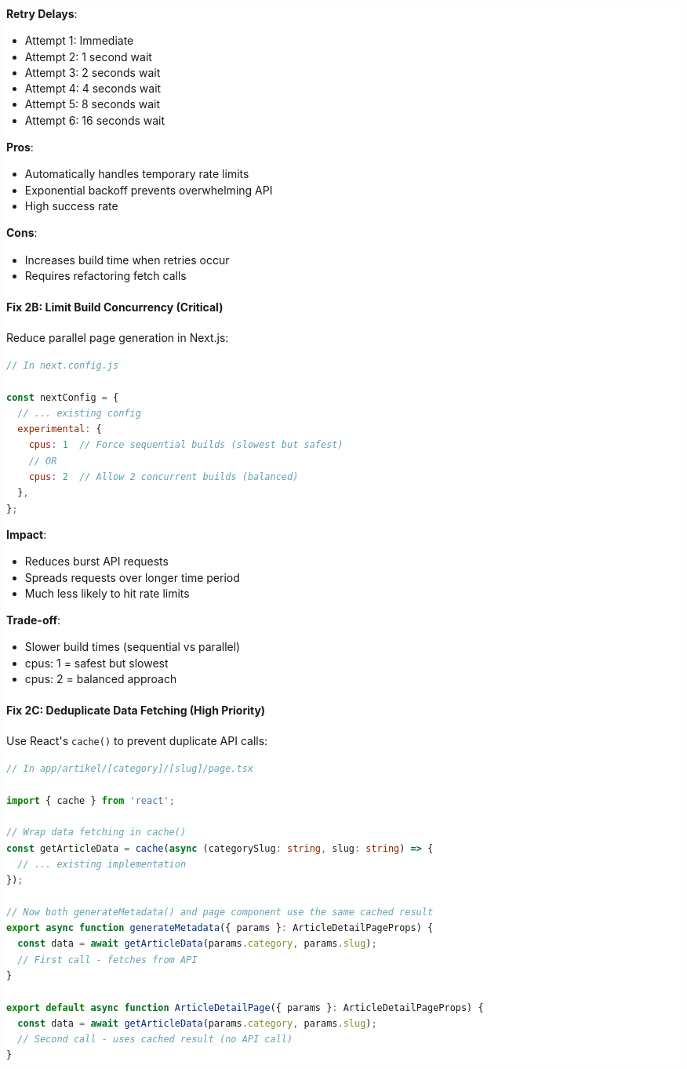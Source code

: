 **Retry Delays**:
- Attempt 1: Immediate
- Attempt 2: 1 second wait
- Attempt 3: 2 seconds wait
- Attempt 4: 4 seconds wait
- Attempt 5: 8 seconds wait
- Attempt 6: 16 seconds wait

**Pros**:
- Automatically handles temporary rate limits
- Exponential backoff prevents overwhelming API
- High success rate

**Cons**:
- Increases build time when retries occur
- Requires refactoring fetch calls

#### Fix 2B: Limit Build Concurrency (Critical)

Reduce parallel page generation in Next.js:

```javascript
// In next.config.js

const nextConfig = {
  // ... existing config
  experimental: {
    cpus: 1  // Force sequential builds (slowest but safest)
    // OR
    cpus: 2  // Allow 2 concurrent builds (balanced)
  },
};
```

**Impact**:
- Reduces burst API requests
- Spreads requests over longer time period
- Much less likely to hit rate limits

**Trade-off**:
- Slower build times (sequential vs parallel)
- cpus: 1 = safest but slowest
- cpus: 2 = balanced approach

#### Fix 2C: Deduplicate Data Fetching (High Priority)

Use React's `cache()` to prevent duplicate API calls:

```typescript
// In app/artikel/[category]/[slug]/page.tsx

import { cache } from 'react';

// Wrap data fetching in cache()
const getArticleData = cache(async (categorySlug: string, slug: string) => {
  // ... existing implementation
});

// Now both generateMetadata() and page component use the same cached result
export async function generateMetadata({ params }: ArticleDetailPageProps) {
  const data = await getArticleData(params.category, params.slug);
  // First call - fetches from API
}

export default async function ArticleDetailPage({ params }: ArticleDetailPageProps) {
  const data = await getArticleData(params.category, params.slug);
  // Second call - uses cached result (no API call)
}
```